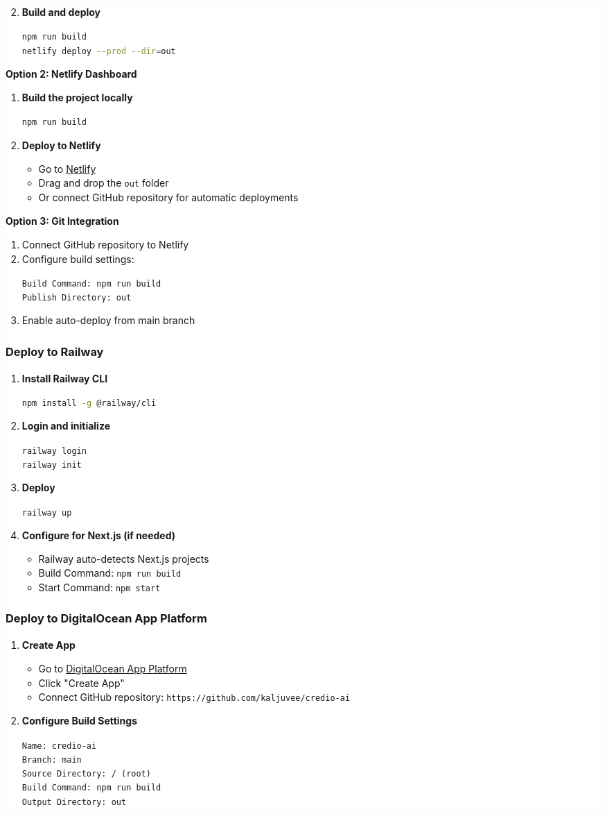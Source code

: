 2. **Build and deploy**
   ```bash
   npm run build
   netlify deploy --prod --dir=out
   ```

**Option 2: Netlify Dashboard**
1. **Build the project locally**
   ```bash
   npm run build
   ```

2. **Deploy to Netlify**
   - Go to [Netlify](https://app.netlify.com)
   - Drag and drop the `out` folder
   - Or connect GitHub repository for automatic deployments

**Option 3: Git Integration**
1. Connect GitHub repository to Netlify
2. Configure build settings:
   ```
   Build Command: npm run build
   Publish Directory: out
   ```
3. Enable auto-deploy from main branch

### Deploy to Railway

1. **Install Railway CLI**
   ```bash
   npm install -g @railway/cli
   ```

2. **Login and initialize**
   ```bash
   railway login
   railway init
   ```

3. **Deploy**
   ```bash
   railway up
   ```

4. **Configure for Next.js (if needed)**
   - Railway auto-detects Next.js projects
   - Build Command: `npm run build`
   - Start Command: `npm start`

### Deploy to DigitalOcean App Platform

1. **Create App**
   - Go to [DigitalOcean App Platform](https://cloud.digitalocean.com/apps)
   - Click "Create App"
   - Connect GitHub repository: `https://github.com/kaljuvee/credio-ai`

2. **Configure Build Settings**
   ```
   Name: credio-ai
   Branch: main
   Source Directory: / (root)
   Build Command: npm run build
   Output Directory: out
   ```
